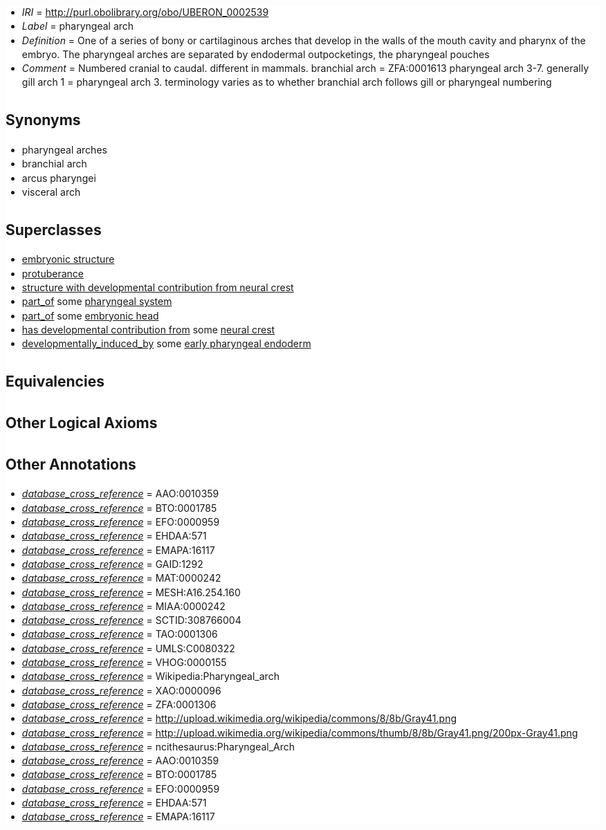  * *IRI* = http://purl.obolibrary.org/obo/UBERON_0002539
 * *Label* = pharyngeal arch
 * *Definition* = One of a series of bony or cartilaginous arches that develop in the walls of the mouth cavity and pharynx of the embryo. The pharyngeal arches are separated by endodermal outpocketings, the pharyngeal pouches
 * *Comment* = Numbered cranial to caudal. different in mammals. branchial arch = ZFA:0001613 pharyngeal arch 3-7. generally gill arch 1 = pharyngeal arch 3. terminology varies as to whether branchial arch follows gill or pharyngeal numbering

## Synonyms

 * pharyngeal arches
 * branchial arch
 * arcus pharyngei
 * visceral arch

## Superclasses

 * [embryonic structure](../../UBERON/50/UBERON_0002050.md)
 * [protuberance](../../UBERON/88/UBERON_0010188.md)
 * [structure with developmental contribution from neural crest](../../UBERON/14/UBERON_0010314.md)
 * [part_of](../../BFO/50/BFO_0000050.md) some [pharyngeal system](../../UBERON/14/UBERON_0008814.md)
 * [part_of](../../BFO/50/BFO_0000050.md) some [embryonic head](../../UBERON/16/UBERON_0008816.md)
 * [has developmental contribution from](../../RO/54/RO_0002254.md) some [neural crest](../../UBERON/42/UBERON_0002342.md)
 * [developmentally_induced_by](../../RO/56/RO_0002256.md) some [early pharyngeal endoderm](../../UBERON/90/UBERON_0007690.md)

## Equivalencies


## Other Logical Axioms


## Other Annotations

 * *[database_cross_reference](../../ef/oboInOwl#hasDbXref.md)* = AAO:0010359
 * *[database_cross_reference](../../ef/oboInOwl#hasDbXref.md)* = BTO:0001785
 * *[database_cross_reference](../../ef/oboInOwl#hasDbXref.md)* = EFO:0000959
 * *[database_cross_reference](../../ef/oboInOwl#hasDbXref.md)* = EHDAA:571
 * *[database_cross_reference](../../ef/oboInOwl#hasDbXref.md)* = EMAPA:16117
 * *[database_cross_reference](../../ef/oboInOwl#hasDbXref.md)* = GAID:1292
 * *[database_cross_reference](../../ef/oboInOwl#hasDbXref.md)* = MAT:0000242
 * *[database_cross_reference](../../ef/oboInOwl#hasDbXref.md)* = MESH:A16.254.160
 * *[database_cross_reference](../../ef/oboInOwl#hasDbXref.md)* = MIAA:0000242
 * *[database_cross_reference](../../ef/oboInOwl#hasDbXref.md)* = SCTID:308766004
 * *[database_cross_reference](../../ef/oboInOwl#hasDbXref.md)* = TAO:0001306
 * *[database_cross_reference](../../ef/oboInOwl#hasDbXref.md)* = UMLS:C0080322
 * *[database_cross_reference](../../ef/oboInOwl#hasDbXref.md)* = VHOG:0000155
 * *[database_cross_reference](../../ef/oboInOwl#hasDbXref.md)* = Wikipedia:Pharyngeal_arch
 * *[database_cross_reference](../../ef/oboInOwl#hasDbXref.md)* = XAO:0000096
 * *[database_cross_reference](../../ef/oboInOwl#hasDbXref.md)* = ZFA:0001306
 * *[database_cross_reference](../../ef/oboInOwl#hasDbXref.md)* = http://upload.wikimedia.org/wikipedia/commons/8/8b/Gray41.png
 * *[database_cross_reference](../../ef/oboInOwl#hasDbXref.md)* = http://upload.wikimedia.org/wikipedia/commons/thumb/8/8b/Gray41.png/200px-Gray41.png
 * *[database_cross_reference](../../ef/oboInOwl#hasDbXref.md)* = ncithesaurus:Pharyngeal_Arch
 * *[database_cross_reference](../../ef/oboInOwl#hasDbXref.md)* = AAO:0010359
 * *[database_cross_reference](../../ef/oboInOwl#hasDbXref.md)* = BTO:0001785
 * *[database_cross_reference](../../ef/oboInOwl#hasDbXref.md)* = EFO:0000959
 * *[database_cross_reference](../../ef/oboInOwl#hasDbXref.md)* = EHDAA:571
 * *[database_cross_reference](../../ef/oboInOwl#hasDbXref.md)* = EMAPA:16117